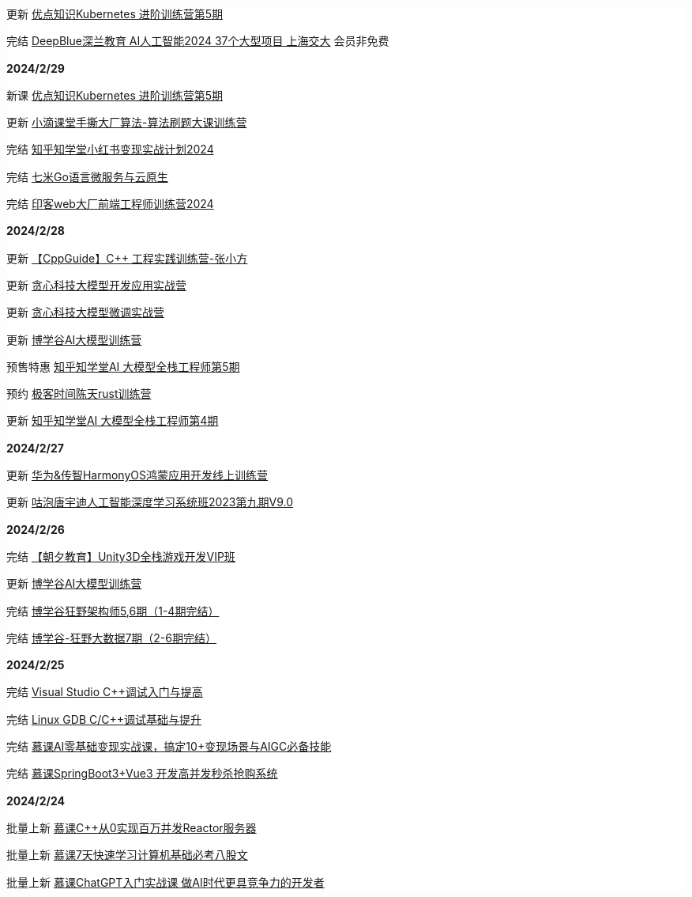 更新 [优点知识Kubernetes 进阶训练营第5期](https://youdianzhishi.com/web/course/1048)

完结 [DeepBlue深兰教育 AI人工智能2024 37个大型项目 上海交大](https://ai.aijdjy.com/ke-cheng-da-gang.html) 会员非免费

**2024/2/29**

新课 [优点知识Kubernetes 进阶训练营第5期](https://youdianzhishi.com/web/course/1048)

更新 [小滴课堂手撕大厂算法-算法刷题大课训练营](https://xdclass.net/videoDetailsPage?id=97)

完结 [知乎知学堂小红书变现实战计划2024](https://zhihu.com/education/training/sku-detail/1702735718101770241)

完结 [七米Go语言微服务与云原生](https://study.163.com/course/introduction.htm?courseId=1212937804)

完结 [印客web大厂前端工程师训练营2024](https://encodestudio.cn/#/detail?type=1)

**2024/2/28**

更新 [【CppGuide】C++ 工程实践训练营-张小方](https://mp.weixin.qq.com/s/x8EGs1YbPz0D71CW90SjGQ)

更新 [贪心科技大模型开发应用实战营](https://www.greedyai.com/ai-courses/LLM_developing)

更新 [贪心科技大模型微调实战营](https://www.greedyai.com/ai-courses/LLM_finetuning)

更新 [博学谷AI大模型训练营](https://www.boxuegu.com/live/detail-10046.html)

预售特惠 [知乎知学堂AI 大模型全栈工程师第5期](https://agiclass.feishu.cn/docx/VicOdQFFpoy0DRxFQHpc4D7mnY)

预约 [极客时间陈天rust训练营](https://u.geekbang.org/subject/rust)

更新 [知乎知学堂AI 大模型全栈工程师第4期](https://agiclass.feishu.cn/docx/VicOdQFFpoy0DRxFQHpc4D7mnYd)

**2024/2/27**

更新 [华为&传智HarmonyOS鸿蒙应用开发线上训练营](https://m.boxuegu.com/live/detail-10031)

更新 [咕泡唐宇迪人工智能深度学习系统班2023第九期V9.0](https://ke.gupaoedu.cn/course/vip/2508)

**2024/2/26**

完结 [【朝夕教育】Unity3D全栈游戏开发VIP班](https://wechat.zhaoxiedu.net/#/courseList)

更新 [博学谷AI大模型训练营](https://www.boxuegu.com/live/detail-10046.html?utm_source=sybanner)

完结 [博学谷狂野架构师5,6期（1-4期完结）](https://www.boxuegu.com/live/outline-5172.html)

完结  [博学谷-狂野大数据7期（2-6期完结）](https://www.boxuegu.com/subject/data-03.html)

**2024/2/25**

完结 [Visual Studio C++调试入门与提高](https://edu.51cto.com/course/23263.html)

完结 [Linux GDB C/C++调试基础与提升](https://edu.51cto.com/course/27750.html)

完结 [慕课AI零基础变现实战课，搞定10+变现场景与AIGC必备技能](https://coding.imooc.com/class/760.html)

完结 [慕课SpringBoot3+Vue3 开发高并发秒杀抢购系统](https://coding.imooc.com/class/677.html)

**2024/2/24**

批量上新 [慕课C++从0实现百万并发Reactor服务器](https://coding.imooc.com/class/808.html)

批量上新 [慕课7天快速学习计算机基础必考八股文](https://coding.imooc.com/class/540.html)

批量上新 [慕课ChatGPT入门实战课 做AI时代更具竞争力的开发者](https://coding.imooc.com/class/702.html)
